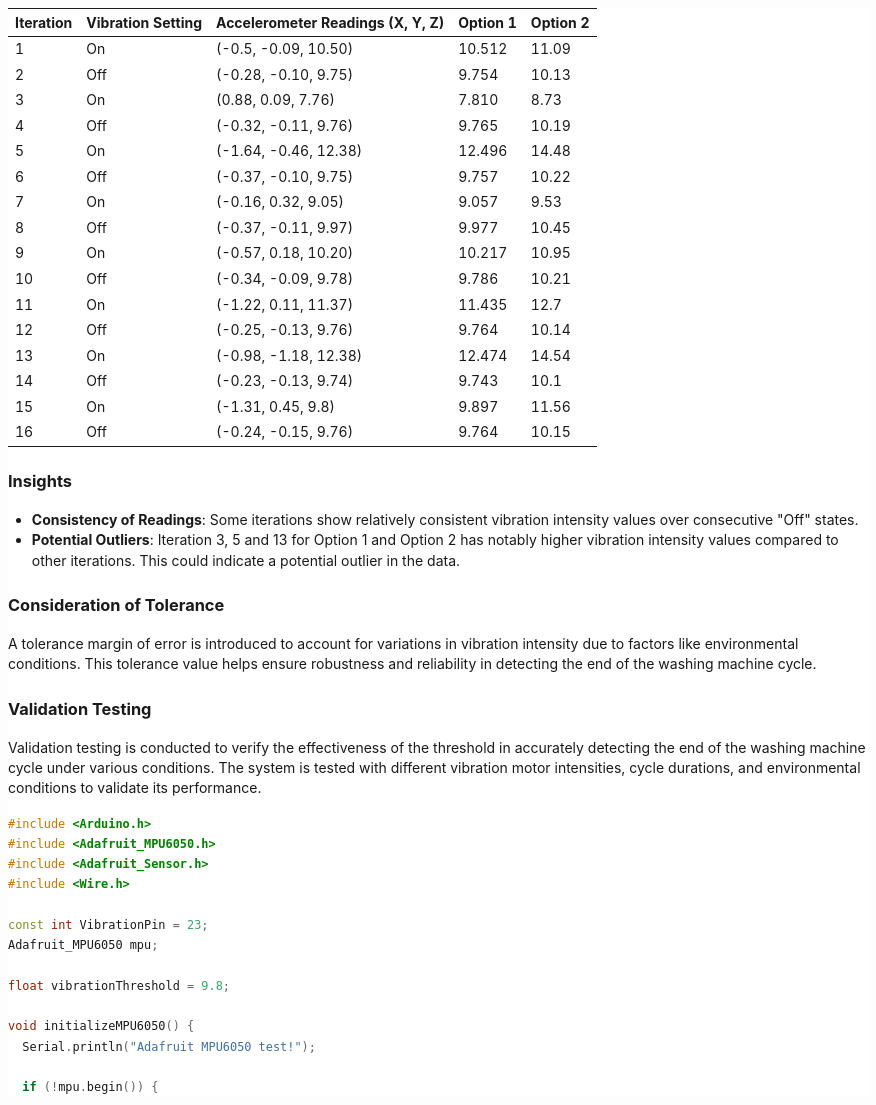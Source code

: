 | Iteration | Vibration Setting | Accelerometer Readings (X, Y, Z) | Option 1 | Option 2 | 
|-----------|-------------------|----------------------------------|----------|----------|
| 1         | On                | (-0.5, -0.09, 10.50)             | 10.512   |  11.09   |
| 2         | Off               | (-0.28, -0.10, 9.75)             | 9.754    |  10.13   |
| 3         | On                | (0.88, 0.09, 7.76)               | 7.810    |  8.73    |
| 4         | Off               | (-0.32, -0.11, 9.76)             | 9.765    |  10.19   |
| 5         | On                | (-1.64, -0.46, 12.38)            | 12.496   |  14.48   |
| 6         | Off               | (-0.37, -0.10, 9.75)             | 9.757    |  10.22   |
| 7         | On                | (-0.16, 0.32, 9.05)              | 9.057    |  9.53    |
| 8         | Off               | (-0.37, -0.11, 9.97)             | 9.977    |  10.45   |
| 9         | On                | (-0.57, 0.18, 10.20)             | 10.217   |  10.95   |
| 10        | Off               | (-0.34, -0.09, 9.78)             | 9.786    |  10.21   |
| 11        | On                | (-1.22, 0.11, 11.37)             | 11.435   |  12.7    |
| 12        | Off               | (-0.25, -0.13, 9.76)             | 9.764    |  10.14   |
| 13        | On                | (-0.98, -1.18, 12.38)            | 12.474   |  14.54   |
| 14        | Off               | (-0.23, -0.13, 9.74)             | 9.743    |  10.1    |
| 15        | On                | (-1.31, 0.45, 9.8)               | 9.897    |  11.56   |
| 16        | Off               | (-0.24, -0.15, 9.76)             | 9.764    |  10.15   |



### Insights
- **Consistency of Readings**: Some iterations show relatively consistent vibration intensity values over consecutive "Off" states.
- **Potential Outliers**: Iteration 3, 5 and 13 for Option 1 and Option 2 has notably higher vibration intensity values compared to other iterations. This could indicate a potential outlier in the data.

### Consideration of Tolerance
A tolerance margin of error is introduced to account for variations in vibration intensity due to factors like environmental conditions. This tolerance value helps ensure robustness and reliability in detecting the end of the washing machine cycle.

### Validation Testing
Validation testing is conducted to verify the effectiveness of the threshold in accurately detecting the end of the washing machine cycle under various conditions. The system is tested with different vibration motor intensities, cycle durations, and environmental conditions to validate its performance.
```cpp
#include <Arduino.h>
#include <Adafruit_MPU6050.h>
#include <Adafruit_Sensor.h>
#include <Wire.h>

const int VibrationPin = 23;
Adafruit_MPU6050 mpu;

float vibrationThreshold = 9.8; 

void initializeMPU6050() {
  Serial.println("Adafruit MPU6050 test!");

  if (!mpu.begin()) {
```